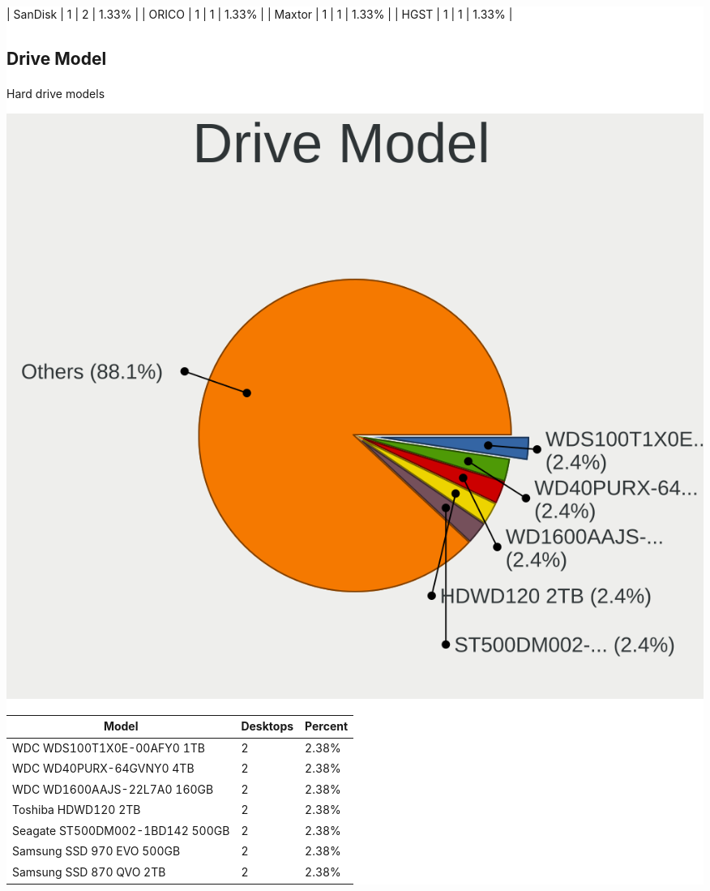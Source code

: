 | SanDisk             | 1        | 2      | 1.33%   |
| ORICO               | 1        | 1      | 1.33%   |
| Maxtor              | 1        | 1      | 1.33%   |
| HGST                | 1        | 1      | 1.33%   |

Drive Model
-----------

Hard drive models

![Drive Model](./images/pie_chart_bsd/drive_model.svg)


| Model                                     | Desktops | Percent |
|-------------------------------------------|----------|---------|
| WDC WDS100T1X0E-00AFY0 1TB                | 2        | 2.38%   |
| WDC WD40PURX-64GVNY0 4TB                  | 2        | 2.38%   |
| WDC WD1600AAJS-22L7A0 160GB               | 2        | 2.38%   |
| Toshiba HDWD120 2TB                       | 2        | 2.38%   |
| Seagate ST500DM002-1BD142 500GB           | 2        | 2.38%   |
| Samsung SSD 970 EVO 500GB                 | 2        | 2.38%   |
| Samsung SSD 870 QVO 2TB                   | 2        | 2.38%   |